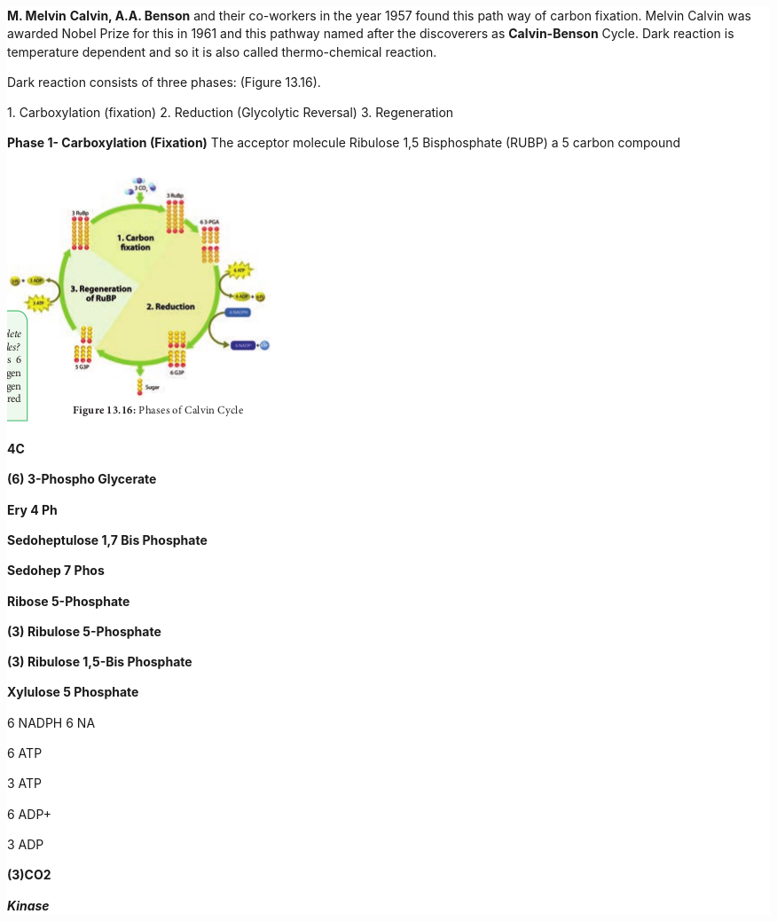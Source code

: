 **M. Melvin** **Calvin, A.A. Benson** and their co-workers in the year 1957 found this path way of carbon fixation. Melvin Calvin was awarded Nobel Prize for this in 1961 and this pathway named after the discoverers as **Calvin-Benson** Cycle. Dark reaction is temperature dependent and so it is also called thermo-chemical reaction.

Dark reaction consists of three phases: (Figure 13.16).

1\. Carboxylation (fixation) 2. Reduction (Glycolytic Reversal) 3. Regeneration

**Phase 1- Carboxylation (Fixation)** The acceptor molecule Ribulose 1,5 Bisphosphate (RUBP) a 5 carbon compound

![](13.17.png)

**4C**

**(6) 3-Phospho Glycerate**

**Ery 4 Ph**

**Sedoheptulose 1,7 Bis Phosphate**

**Sedohep 7 Phos**

**Ribose 5-Phosphate**

**(3) Ribulose 5-Phosphate**

**(3) Ribulose 1,5-Bis Phosphate**

**Xylulose 5 Phosphate**

6 NADPH 6 NA

6 ATP

3 ATP

6 ADP+

3 ADP

**(3)CO2**

**_Kinase_**
